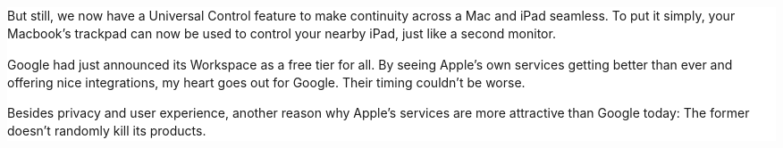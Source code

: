 But still, we now have a Universal Control feature to make continuity across a Mac and iPad seamless. To put it simply, your Macbook’s trackpad can now be used to control your nearby iPad, just like a second monitor.

Google had just announced its Workspace as a free tier for all. By seeing Apple’s own services getting better than ever and offering nice integrations, my heart goes out for Google. Their timing couldn’t be worse.

Besides privacy and user experience, another reason why Apple’s services are more attractive than Google today: The former doesn’t randomly kill its products.